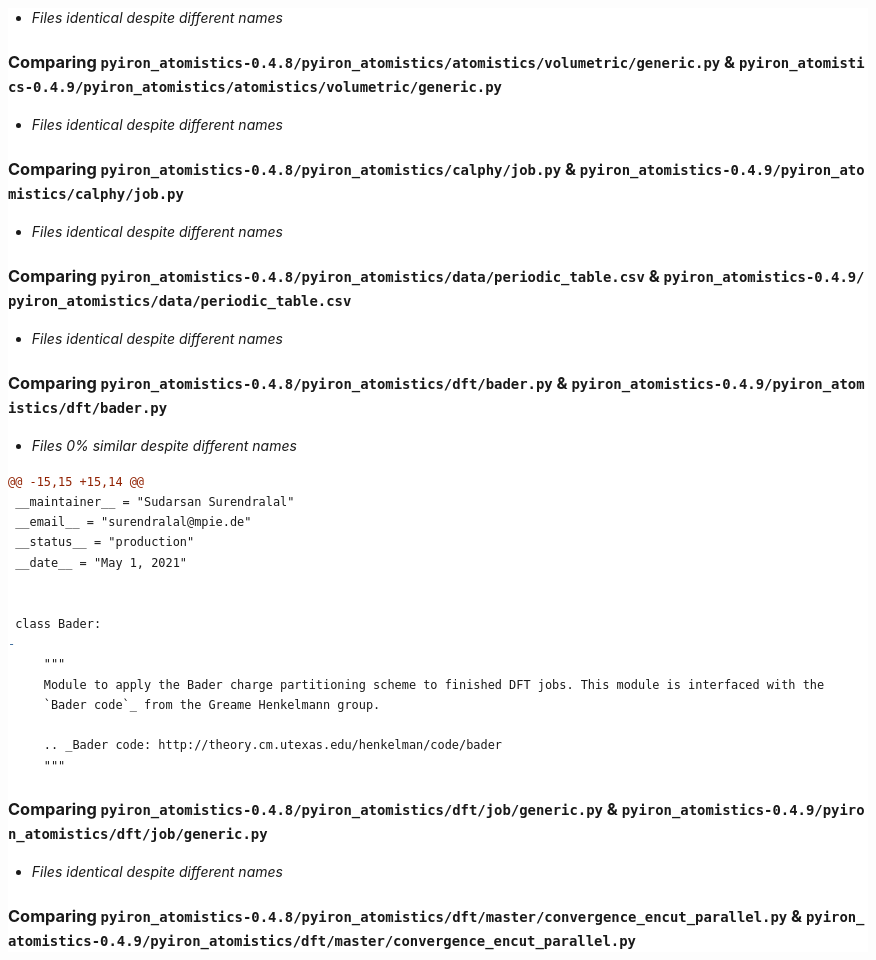 * *Files identical despite different names*

### Comparing `pyiron_atomistics-0.4.8/pyiron_atomistics/atomistics/volumetric/generic.py` & `pyiron_atomistics-0.4.9/pyiron_atomistics/atomistics/volumetric/generic.py`

 * *Files identical despite different names*

### Comparing `pyiron_atomistics-0.4.8/pyiron_atomistics/calphy/job.py` & `pyiron_atomistics-0.4.9/pyiron_atomistics/calphy/job.py`

 * *Files identical despite different names*

### Comparing `pyiron_atomistics-0.4.8/pyiron_atomistics/data/periodic_table.csv` & `pyiron_atomistics-0.4.9/pyiron_atomistics/data/periodic_table.csv`

 * *Files identical despite different names*

### Comparing `pyiron_atomistics-0.4.8/pyiron_atomistics/dft/bader.py` & `pyiron_atomistics-0.4.9/pyiron_atomistics/dft/bader.py`

 * *Files 0% similar despite different names*

```diff
@@ -15,15 +15,14 @@
 __maintainer__ = "Sudarsan Surendralal"
 __email__ = "surendralal@mpie.de"
 __status__ = "production"
 __date__ = "May 1, 2021"
 
 
 class Bader:
-
     """
     Module to apply the Bader charge partitioning scheme to finished DFT jobs. This module is interfaced with the
     `Bader code`_ from the Greame Henkelmann group.
 
     .. _Bader code: http://theory.cm.utexas.edu/henkelman/code/bader
     """
```

### Comparing `pyiron_atomistics-0.4.8/pyiron_atomistics/dft/job/generic.py` & `pyiron_atomistics-0.4.9/pyiron_atomistics/dft/job/generic.py`

 * *Files identical despite different names*

### Comparing `pyiron_atomistics-0.4.8/pyiron_atomistics/dft/master/convergence_encut_parallel.py` & `pyiron_atomistics-0.4.9/pyiron_atomistics/dft/master/convergence_encut_parallel.py`
